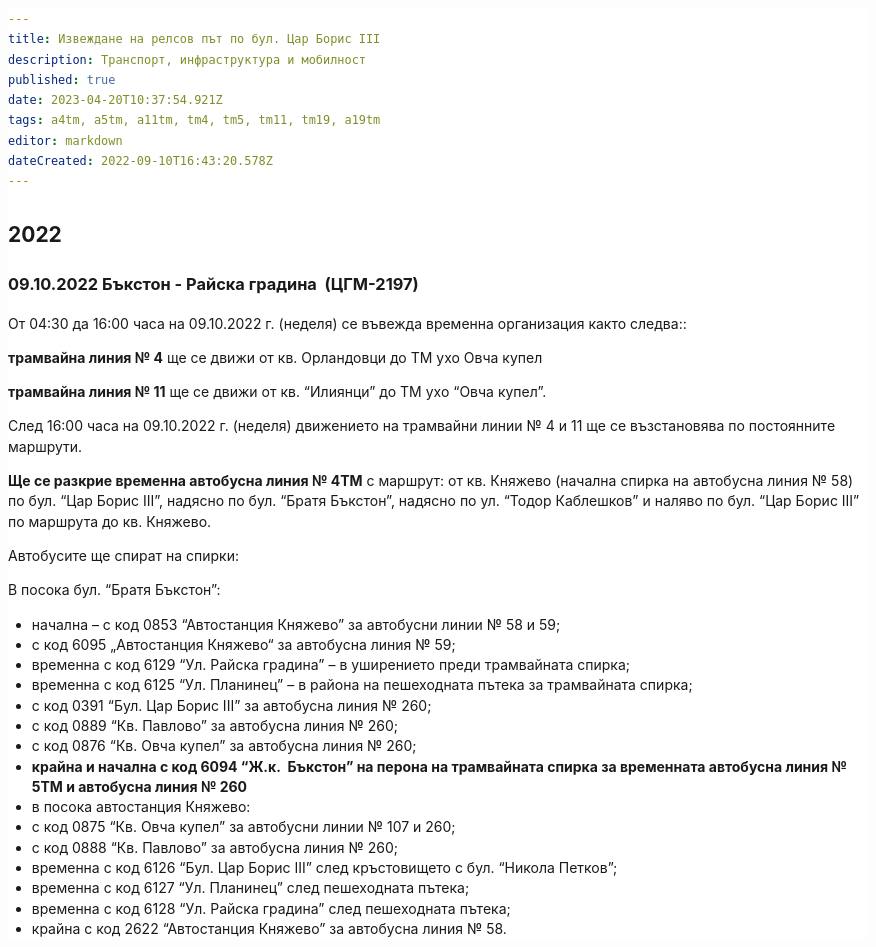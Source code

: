 ```yaml
---
title: Извеждане на релсов път по бул. Цар Борис III
description: Транспорт, инфраструктура и мобилност
published: true
date: 2023-04-20T10:37:54.921Z
tags: a4tm, a5tm, a11tm, tm4, tm5, tm11, tm19, a19tm
editor: markdown
dateCreated: 2022-09-10T16:43:20.578Z
---
```


## 2022

### 09.10.2022 Бъкстон - Райска градина  (ЦГМ-2197)

<iframe width="560" height="315" src="https://www.youtube.com/embed/t7C0iMc5-fo" title="YouTube video player" frameborder="0" allow="accelerometer; autoplay; clipboard-write; encrypted-media; gyroscope; picture-in-picture; web-share" allowfullscreen></iframe>

От 04:30 да 16:00 часа на 09.10.2022 г. (неделя) се въвежда временна организация както следва::

**трамвайна линия № 4** ще се движи от кв. Орландовци до ТМ ухо Овча купел

**трамвайна линия № 11** ще се движи от кв. “Илиянци” до ТМ ухо “Овча купел”.

След 16:00 часа на 09.10.2022 г. (неделя) движението на трамвайни линии № 4 и 11 ще се възстановява по постоянните маршрути.

**Ще се разкрие временна автобусна линия № 4ТМ** с маршрут: от кв. Княжево (начална спирка на автобусна линия № 58) по бул. “Цар Борис ІІІ”, надясно по бул. “Братя Бъкстон”, надясно по ул. “Тодор Каблешков” и наляво по бул. “Цар Борис ІІІ” по маршрута до кв. Княжево.

Автобусите ще спират на спирки:

В посока бул. “Братя Бъкстон”:

-   начална – с код 0853 “Автостанция Княжево” за автобусни линии № 58 и 59;
-   с код 6095 „Автостанция Княжево“ за автобусна линия № 59;
-   временна с код 6129 “Ул. Райска градина” – в уширението преди трамвайната спирка;
-   временна с код 6125 “Ул. Планинец” – в района на пешеходната пътека за трамвайната спирка;
-   с код 0391 “Бул. Цар Борис III” за автобусна линия № 260;
-   с код 0889 “Кв. Павлово” за автобусна линия № 260;
-   с код 0876 “Кв. Овча купел” за автобусна линия № 260;
-   **крайна и начална с код 6094 “Ж.к.  Бъкстон” на перона на трамвайната спирка за временната автобусна линия № 5ТМ и автобусна линия № 260**
-   в посока автостанция Княжево:
-   с код 0875 “Кв. Овча купел” за автобусни линии № 107 и 260;
-   с код 0888 “Кв. Павлово” за автобусна линия № 260;
-   временна с код 6126 “Бул. Цар Борис III” след кръстовището с бул. “Никола Петков”;
-   временна с код 6127 “Ул. Планинец” след пешеходната пътека;
-   временна с код 6128 “Ул. Райска градина” след пешеходната пътека;
-   крайна с код 2622 “Автостанция Княжево” за автобусна линия № 58.
